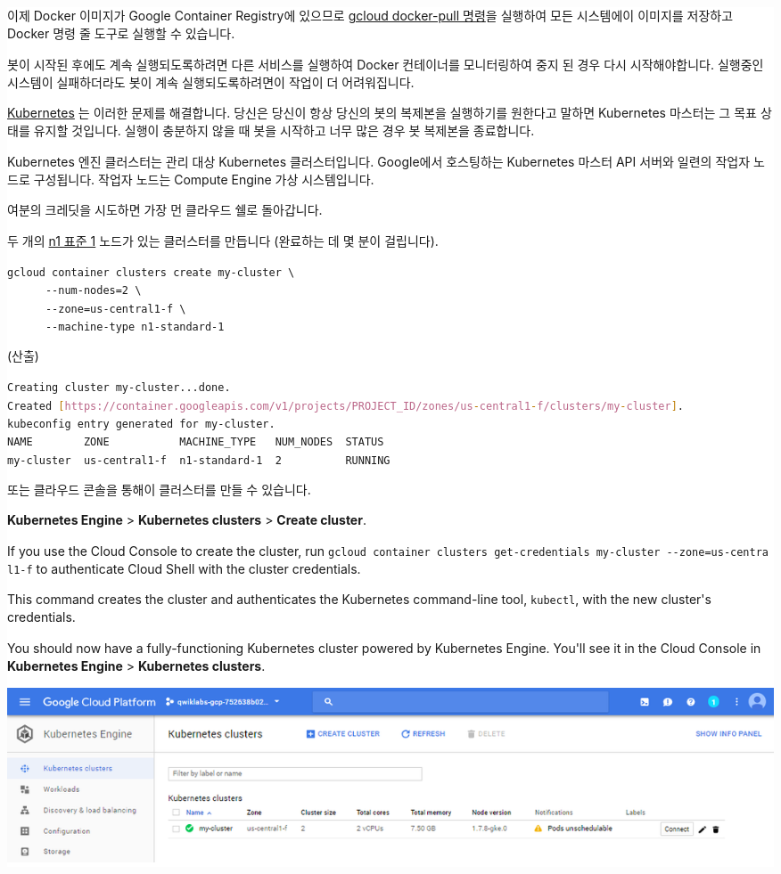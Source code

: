 이제 Docker 이미지가 Google Container Registry에 있으므로 [gcloud docker-pull 명령](https://cloud.google.com/container-registry/docs/pulling)을 실행하여 모든 시스템에이 이미지를 저장하고 Docker 명령 줄 도구로 실행할 수 있습니다.

봇이 시작된 후에도 계속 실행되도록하려면 다른 서비스를 실행하여 Docker 컨테이너를 모니터링하여 중지 된 경우 다시 시작해야합니다. 실행중인 시스템이 실패하더라도 봇이 계속 실행되도록하려면이 작업이 더 어려워집니다.

[Kubernetes](https://kubernetes.io/) 는 이러한 문제를 해결합니다. 당신은 당신이 항상 당신의 봇의 복제본을 실행하기를 원한다고 말하면 Kubernetes 마스터는 그 목표 상태를 유지할 것입니다. 실행이 충분하지 않을 때 봇을 시작하고 너무 많은 경우 봇 복제본을 종료합니다.

Kubernetes 엔진 클러스터는 관리 대상 Kubernetes 클러스터입니다. Google에서 호스팅하는 Kubernetes 마스터 API 서버와 일련의 작업자 노드로 구성됩니다. 작업자 노드는 Compute Engine 가상 시스템입니다.

여분의 크레딧을 시도하면 가장 먼 클라우드 쉘로 돌아갑니다.

두 개의 [n1 표준 1](https://cloud.google.com/compute/docs/machine-types) 노드가 있는 클러스터를 만듭니다 (완료하는 데 몇 분이 걸립니다).

```
gcloud container clusters create my-cluster \
      --num-nodes=2 \
      --zone=us-central1-f \
      --machine-type n1-standard-1
```

(산출)

```bash
Creating cluster my-cluster...done.
Created [https://container.googleapis.com/v1/projects/PROJECT_ID/zones/us-central1-f/clusters/my-cluster].
kubeconfig entry generated for my-cluster.
NAME        ZONE           MACHINE_TYPE   NUM_NODES  STATUS
my-cluster  us-central1-f  n1-standard-1  2          RUNNING
```

또는 클라우드 콘솔을 통해이 클러스터를 만들 수 있습니다.

**Kubernetes Engine** > **Kubernetes clusters** > **Create cluster**.

If you use the Cloud Console to create the cluster, run `gcloud container clusters get-credentials my-cluster --zone=us-central1-f` to authenticate Cloud Shell with the cluster credentials.

This command creates the cluster and authenticates the Kubernetes command-line tool, `kubectl`, with the new cluster's credentials.

You should now have a fully-functioning Kubernetes cluster powered by Kubernetes Engine. You'll see it in the Cloud Console in **Kubernetes Engine** > **Kubernetes clusters**.

![418d1b2a7358b8fa.png](assets/f1af85b31429da7b49b9a0f09376769184e2142dcf656cf5e87c52c3310b86f6.png)
